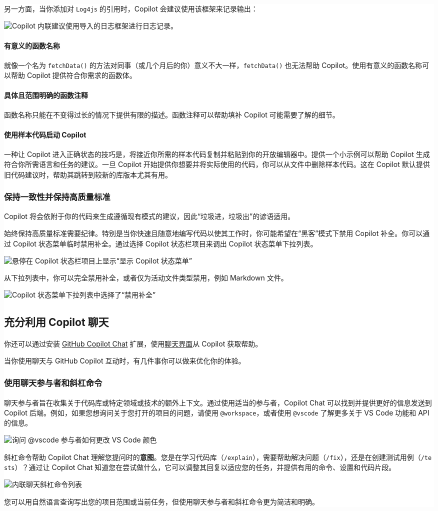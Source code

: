 另一方面，当你添加对 `Log4js` 的引用时，Copilot 会建议使用该框架来记录输出：

![Copilot 内联建议使用导入的日志框架进行日志记录。](images/prompt-crafting/copilot-suggestion-framework-log.png)

#### 有意义的函数名称

就像一个名为 `fetchData()` 的方法对同事（或几个月后的你）意义不大一样，`fetchData()` 也无法帮助 Copilot。使用有意义的函数名称可以帮助 Copilot 提供符合你需求的函数体。



#### 具体且范围明确的函数注释

函数名称只能在不变得过长的情况下提供有限的描述。函数注释可以帮助填补 Copilot 可能需要了解的细节。



#### 使用样本代码启动 Copilot

一种让 Copilot 进入正确状态的技巧是，将接近你所需的样本代码复制并粘贴到你的开放编辑器中。提供一个小示例可以帮助 Copilot 生成符合你所需语言和任务的建议。一旦 Copilot 开始提供你想要并将实际使用的代码，你可以从文件中删除样本代码。这在 Copilot 默认提供旧代码建议时，帮助其跳转到较新的库版本尤其有用。

### 保持一致性并保持高质量标准

Copilot 将会依附于你的代码来生成遵循现有模式的建议，因此“垃圾进，垃圾出”的谚语适用。

始终保持高质量标准需要纪律。特别是当你快速且随意地编写代码以使其工作时，你可能希望在“黑客”模式下禁用 Copilot 补全。你可以通过 Copilot 状态菜单临时禁用补全。通过选择 Copilot 状态栏项目来调出 Copilot 状态菜单下拉列表。

![悬停在 Copilot 状态栏项目上显示“显示 Copilot 状态菜单”](images/prompt-crafting/show-copilot-status-menu.png)

从下拉列表中，你可以完全禁用补全，或者仅为活动文件类型禁用，例如 Markdown 文件。

![Copilot 状态菜单下拉列表中选择了“禁用补全”](images/prompt-crafting/disable-completions.png)



## 充分利用 Copilot 聊天

你还可以通过安装 [GitHub Copilot Chat](https://marketplace.visualstudio.com/items?itemName=GitHub.copilot-chat) 扩展，使用[聊天界面](/i18n/zh-cn/docs/copilot/overview.md#Answer-coding-questions)从 Copilot 获取帮助。

当你使用聊天与 GitHub Copilot 互动时，有几件事你可以做来优化你的体验。

### 使用聊天参与者和斜杠命令
聊天参与者旨在收集关于代码库或特定领域或技术的额外上下文。通过使用适当的参与者，Copilot Chat 可以找到并提供更好的信息发送到 Copilot 后端。例如，如果您想询问关于您打开的项目的问题，请使用 `@workspace`，或者使用 `@vscode` 了解更多关于 VS Code 功能和 API 的信息。

![询问 @vscode 参与者如何更改 VS Code 颜色](images/prompt-crafting/agent-example.png)

斜杠命令帮助 Copilot Chat 理解您提问时的**意图**。您是在学习代码库（`/explain`），需要帮助解决问题（`/fix`），还是在创建测试用例（`/tests`）？通过让 Copilot Chat 知道您在尝试做什么，它可以调整其回复以适应您的任务，并提供有用的命令、设置和代码片段。

![内联聊天斜杠命令列表](images/prompt-crafting/inline-chat-slash-commands.png)

您可以用自然语言查询写出您的项目范围或当前任务，但使用聊天参与者和斜杠命令更为简洁和明确。
